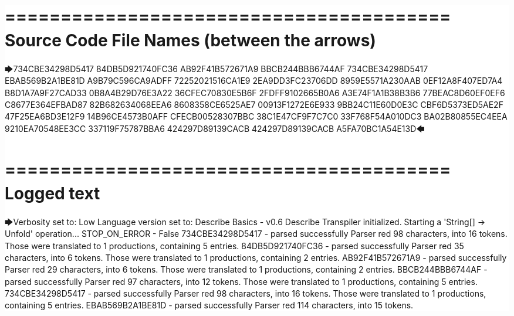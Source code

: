 ========================================
Source Code File Names (between the arrows)
========================================

🡆734CBE34298D5417
84DB5D921740FC36
AB92F41B572671A9
BBCB244BBB6744AF
734CBE34298D5417
EBAB569B2A1BE81D
A9B79C596CA9ADFF
72252021516CA1E9
2EA9DD3FC23706DD
8959E5571A230AAB
0EF12A8F407ED7A4
B8D1A7A9F27CAD33
0B8A4B29D76E3A22
36CFEC70830E5B6F
2FDFF9102665B0A6
A3E74F1A1B38B3B6
77BEAC8D60EF0EF6
C8677E364EFBAD87
82B682634068EEA6
8608358CE6525AE7
00913F1272E6E933
9BB24C11E60D0E3C
CBF6D5373ED5AE2F
47F25EA6BD3E12F9
14B96CE4573B0AFF
CFECB00528307BBC
38C1E47CF9F7C7C0
33F768F54A010DC3
BA02B80855EC4EEA
9210EA70548EE3CC
337119F75787BBA6
424297D89139CACB
424297D89139CACB
A5FA70BC1A54E13D🡄

========================================
Logged text
========================================

🡆Verbosity set to: Low
Language version set to: Describe Basics - v0.6
Describe Transpiler initialized.
Starting a 'String[] -> Unfold' operation...
STOP_ON_ERROR - False
734CBE34298D5417 - parsed successfully
Parser red 98 characters, into 16 tokens.
Those were translated to 1 productions, containing 5 entries.
84DB5D921740FC36 - parsed successfully
Parser red 35 characters, into 6 tokens.
Those were translated to 1 productions, containing 2 entries.
AB92F41B572671A9 - parsed successfully
Parser red 29 characters, into 6 tokens.
Those were translated to 1 productions, containing 2 entries.
BBCB244BBB6744AF - parsed successfully
Parser red 97 characters, into 12 tokens.
Those were translated to 1 productions, containing 5 entries.
734CBE34298D5417 - parsed successfully
Parser red 98 characters, into 16 tokens.
Those were translated to 1 productions, containing 5 entries.
EBAB569B2A1BE81D - parsed successfully
Parser red 114 characters, into 15 tokens.